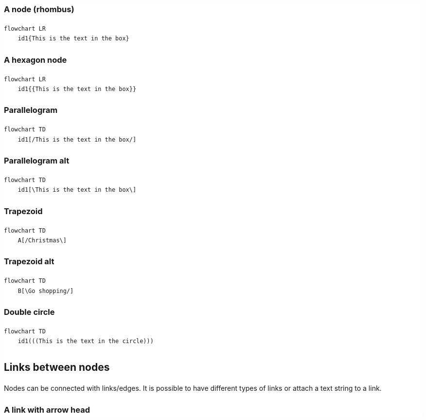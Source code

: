 ### A node (rhombus)

```mermaid
flowchart LR
    id1{This is the text in the box}
```

### A hexagon node

```mermaid
flowchart LR
    id1{{This is the text in the box}}
```

### Parallelogram

```mermaid
flowchart TD
    id1[/This is the text in the box/]
```

### Parallelogram alt

```mermaid
flowchart TD
    id1[\This is the text in the box\]
```

### Trapezoid

```mermaid
flowchart TD
    A[/Christmas\]
```

### Trapezoid alt

```mermaid
flowchart TD
    B[\Go shopping/]
```

### Double circle

```mermaid
flowchart TD
    id1(((This is the text in the circle)))
```

## Links between nodes

Nodes can be connected with links/edges. It is possible to have different types of links or attach a text string to a link.

### A link with arrow head
